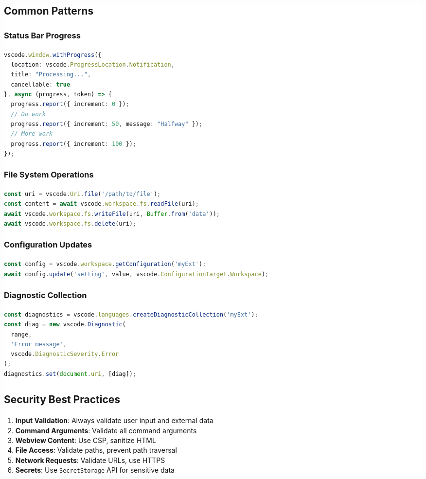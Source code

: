 ## Common Patterns

### Status Bar Progress
```typescript
vscode.window.withProgress({
  location: vscode.ProgressLocation.Notification,
  title: "Processing...",
  cancellable: true
}, async (progress, token) => {
  progress.report({ increment: 0 });
  // Do work
  progress.report({ increment: 50, message: "Halfway" });
  // More work
  progress.report({ increment: 100 });
});
```

### File System Operations
```typescript
const uri = vscode.Uri.file('/path/to/file');
const content = await vscode.workspace.fs.readFile(uri);
await vscode.workspace.fs.writeFile(uri, Buffer.from('data'));
await vscode.workspace.fs.delete(uri);
```

### Configuration Updates
```typescript
const config = vscode.workspace.getConfiguration('myExt');
await config.update('setting', value, vscode.ConfigurationTarget.Workspace);
```

### Diagnostic Collection
```typescript
const diagnostics = vscode.languages.createDiagnosticCollection('myExt');
const diag = new vscode.Diagnostic(
  range,
  'Error message',
  vscode.DiagnosticSeverity.Error
);
diagnostics.set(document.uri, [diag]);
```

## Security Best Practices

1. **Input Validation**: Always validate user input and external data
2. **Command Arguments**: Validate all command arguments
3. **Webview Content**: Use CSP, sanitize HTML
4. **File Access**: Validate paths, prevent path traversal
5. **Network Requests**: Validate URLs, use HTTPS
6. **Secrets**: Use `SecretStorage` API for sensitive data
